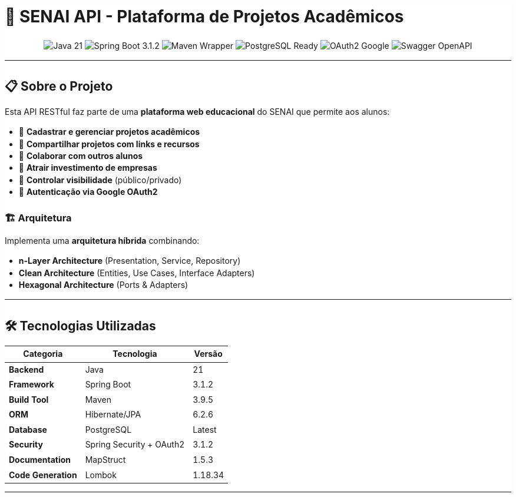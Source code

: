 # 🚀 SENAI API - Plataforma de Projetos Acadêmicos

<div align="center">
  <img src="https://img.shields.io/badge/Java-21-orange" alt="Java 21">
  <img src="https://img.shields.io/badge/Spring%20Boot-3.1.2-brightgreen" alt="Spring Boot 3.1.2">
  <img src="https://img.shields.io/badge/Maven-Wrapper-blue" alt="Maven Wrapper">
  <img src="https://img.shields.io/badge/PostgreSQL-Ready-blue" alt="PostgreSQL Ready">
  <img src="https://img.shields.io/badge/OAuth2-Google-red" alt="OAuth2 Google">
  <img src="https://img.shields.io/badge/Swagger-OpenAPI-brightgreen" alt="Swagger OpenAPI">
</div>

---

## 📋 Sobre o Projeto

Esta API RESTful faz parte de uma **plataforma web educacional** do SENAI que permite aos alunos:

- 📝 **Cadastrar e gerenciar projetos acadêmicos**
- 🔗 **Compartilhar projetos com links e recursos**
- 👥 **Colaborar com outros alunos**
- 🏢 **Atrair investimento de empresas**
- 🎯 **Controlar visibilidade** (público/privado)
- 🔐 **Autenticação via Google OAuth2**

### 🏗️ Arquitetura

Implementa uma **arquitetura híbrida** combinando:

- **n-Layer Architecture** (Presentation, Service, Repository)
- **Clean Architecture** (Entities, Use Cases, Interface Adapters)
- **Hexagonal Architecture** (Ports & Adapters)

---

## 🛠️ Tecnologias Utilizadas

| Categoria           | Tecnologia               | Versão  |
| ------------------- | ------------------------ | ------- |
| **Backend**         | Java                     | 21      |
| **Framework**       | Spring Boot              | 3.1.2   |
| **Build Tool**      | Maven                    | 3.9.5   |
| **ORM**             | Hibernate/JPA            | 6.2.6   |
| **Database**        | PostgreSQL               | Latest  |
| **Security**        | Spring Security + OAuth2 | 3.1.2   |
| **Documentation**   | MapStruct                | 1.5.3   |
| **Code Generation** | Lombok                   | 1.18.34 |

---